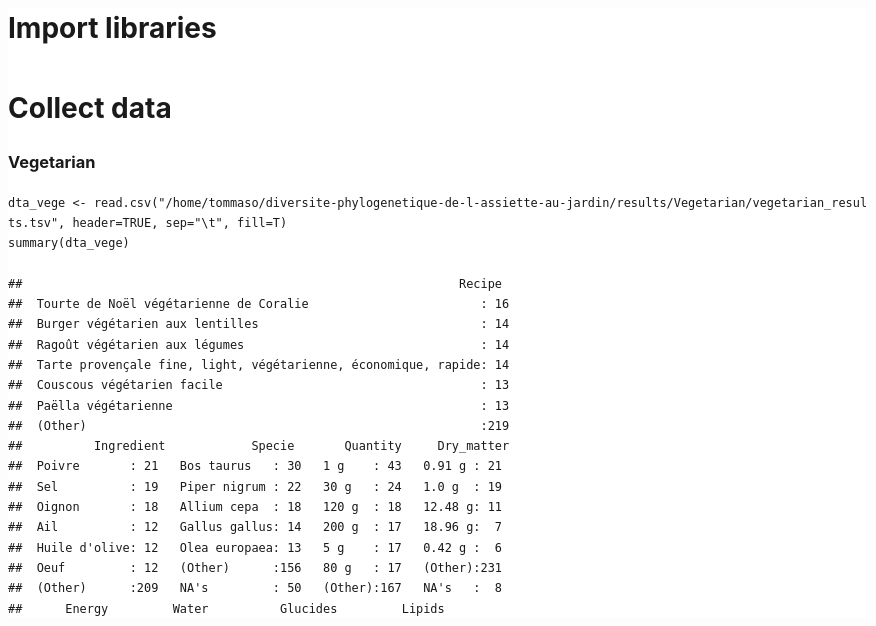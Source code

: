 Import libraries
================

Collect data
============

### Vegetarian

    dta_vege <- read.csv("/home/tommaso/diversite-phylogenetique-de-l-assiette-au-jardin/results/Vegetarian/vegetarian_results.tsv", header=TRUE, sep="\t", fill=T)
    summary(dta_vege)

    ##                                                             Recipe   
    ##  Tourte de Noël végétarienne de Coralie                        : 16  
    ##  Burger végétarien aux lentilles                               : 14  
    ##  Ragoût végétarien aux légumes                                 : 14  
    ##  Tarte provençale fine, light, végétarienne, économique, rapide: 14  
    ##  Couscous végétarien facile                                    : 13  
    ##  Paëlla végétarienne                                           : 13  
    ##  (Other)                                                       :219  
    ##          Ingredient            Specie       Quantity     Dry_matter 
    ##  Poivre       : 21   Bos taurus   : 30   1 g    : 43   0.91 g : 21  
    ##  Sel          : 19   Piper nigrum : 22   30 g   : 24   1.0 g  : 19  
    ##  Oignon       : 18   Allium cepa  : 18   120 g  : 18   12.48 g: 11  
    ##  Ail          : 12   Gallus gallus: 14   200 g  : 17   18.96 g:  7  
    ##  Huile d'olive: 12   Olea europaea: 13   5 g    : 17   0.42 g :  6  
    ##  Oeuf         : 12   (Other)      :156   80 g   : 17   (Other):231  
    ##  (Other)      :209   NA's         : 50   (Other):167   NA's   :  8  
    ##      Energy         Water          Glucides         Lipids      